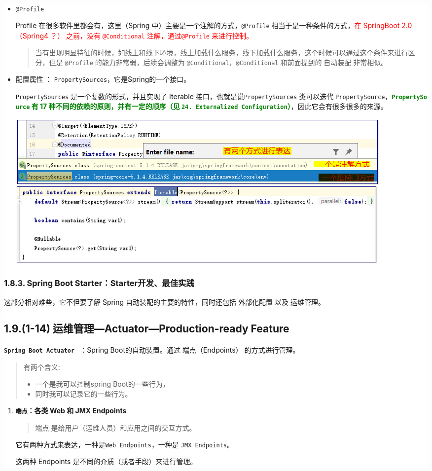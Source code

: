 - `@Profile`

  Profile 在很多软件里都会有，这里（Spring 中）主要是一个注解的方式，`@Profile` 相当于是一种条件的方式，<span style="color:red">在 SpringBoot 2.0 （Spring4 ？） 之前，没有 `@Conditional` 注解，通过`@Profile` 来进行控制。</span>

  > 当有出现明显特征的时候，如线上和线下环境，线上加载什么服务，线下加载什么服务，这个时候可以通过这个条件来进行区分，但是 `@Profile` 的能力非常弱，后续会调整为 `@Conditional`，`@Conditional` 和前面提到的 自动装配 非常相似。

- 配置属性 ： `PropertySources`，它是Spring的一个接口。

  `PropertySources` 是一个复数的形式，并且实现了 Iterable 接口，也就是说`PropertySources` 类可以迭代 `PropertySource`，<span style="color:green">**`PropertySource` 有 17 种不同的依赖的原则，并有一定的顺序（见 `24. Externalized Configuration`）**</span>，因此它会有很多很多的来源。

  ![1556459224069](README_images/1556459224069.png)



### 1.8.3. Spring Boot Starter：Starter开发、最佳实践

这部分相对难些，它不但要了解 Spring 自动装配的主要的特性，同时还包括 外部化配置 以及 运维管理。





## 1.9.(1-14) 运维管理—Actuator—Production-ready Feature

**`Spring Boot Actuator `** ：Spring Boot的自动装置。通过 端点（Endpoints） 的方式进行管理。

> 有两个含义:
>
> - 一个是我可以控制spring Boot的一些行为，
> - 同时我可以记录它的一些行为。

1. **`端点`：各类 Web 和 JMX Endpoints**

   > 端点 是给用户（运维人员）和应用之间的交互方式。

   它有两种方式来表达，一种是`Web Endpoints`，一种是 `JMX Endpoints`。

   这两种 Endpoints 是不同的介质（或者手段）来进行管理。
